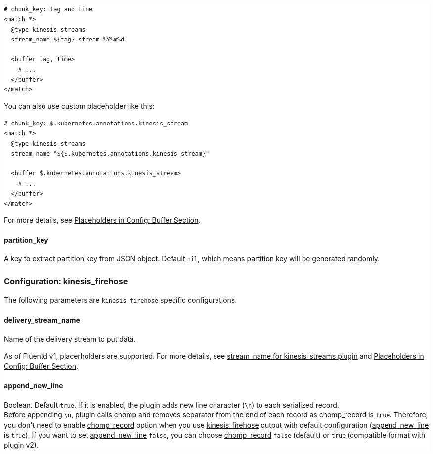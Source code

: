     # chunk_key: tag and time
    <match *>
      @type kinesis_streams
      stream_name ${tag}-stream-%Y%m%d

      <buffer tag, time>
        # ...
      </buffer>
    </match>

You can also use custom placeholder like this:

    # chunk_key: $.kubernetes.annotations.kinesis_stream
    <match *>
      @type kinesis_streams
      stream_name "${$.kubernetes.annotations.kinesis_stream}"

      <buffer $.kubernetes.annotations.kinesis_stream>
        # ...
      </buffer>
    </match>

For more details, see [Placeholders in Config: Buffer Section][fluentd-buffer-section-placeholders].

#### partition_key

A key to extract partition key from JSON object. Default `nil`, which means partition key will be generated randomly.

### Configuration: kinesis_firehose

The following parameters are `kinesis_firehose` specific configurations.

#### delivery_stream_name

Name of the delivery stream to put data.

As of Fluentd v1, placerholders are supported. For more details, see [stream_name for kinesis_streams plugin](#stream_name) and [Placeholders in Config: Buffer Section][fluentd-buffer-section-placeholders].

#### append_new_line

Boolean. Default `true`. If it is enabled, the plugin adds new line character (`\n`) to each serialized record.  
Before appending `\n`, plugin calls chomp and removes separator from the end of each record as [chomp_record](#chomp_record) is `true`. Therefore, you don't need to enable [chomp_record](#chomp_record) option when you use [kinesis_firehose](#kinesis_firehose) output with default configuration ([append_new_line](#append_new_line) is `true`). If you want to set [append_new_line](#append_new_line) `false`, you can choose [chomp_record](#chomp_record) `false` (default) or `true` (compatible format with plugin v2).


[github]: https://github.com/awslabs/aws-fluent-plugin-kinesis
[fluentd-doc-kinesis]: https://docs.fluentd.org/how-to-guides/kinesis-stream
[v1-readme]: https://github.com/awslabs/aws-fluent-plugin-kinesis/blob/v1/README.md
[streams]: https://aws.amazon.com/kinesis/streams/
[firehose]: https://aws.amazon.com/kinesis/firehose/
[kpl]: https://github.com/awslabs/amazon-kinesis-producer/blob/master/aggregation-format.md
[region]: https://docs.aws.amazon.com/general/latest/gr/rande.html#ak_region
[fluent-plugin-s3-credentials]: https://github.com/fluent/fluent-plugin-s3/blob/master/docs/credentials.md
[fluentd-buffer-section]: https://docs.fluentd.org/configuration/buffer-section
[fluentd-buffer-section-placeholders]: https://docs.fluentd.org/configuration/buffer-section#placeholders
[fluentd-formatter-json]: https://docs.fluentd.org/formatter/json
[formatter.rb]: https://github.com/fluent/fluentd/blob/master/lib/fluent/formatter.rb
[inject.rb]: https://github.com/fluent/fluentd/blob/master/lib/fluent/plugin_helper/inject.rb